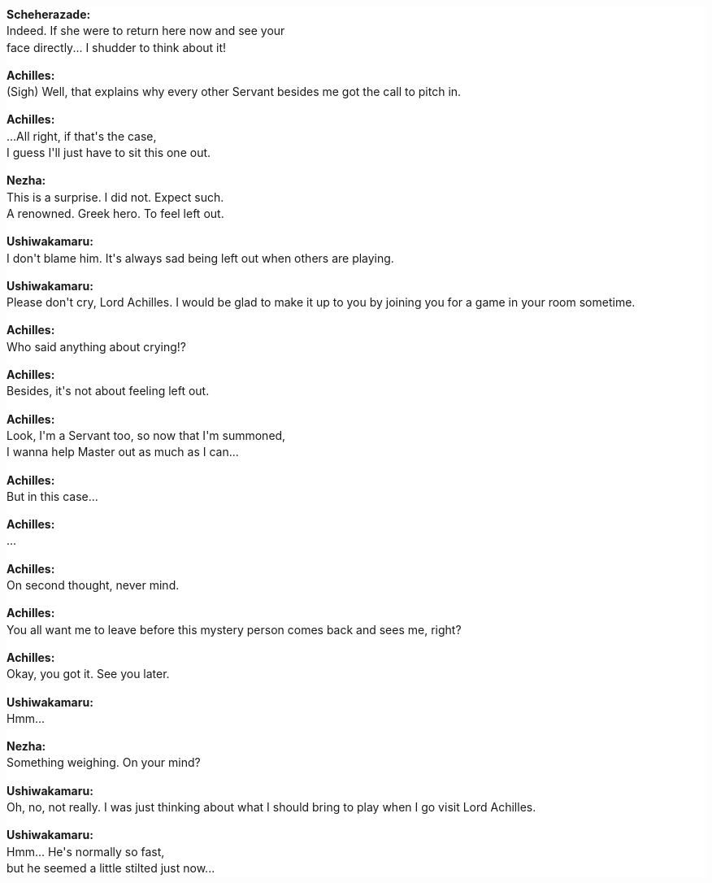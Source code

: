 **Scheherazade:**   
Indeed. If she were to return here now and see your  
face directly... I shudder to think about it!  
  
**Achilles:**   
(Sigh) Well, that explains why every other Servant besides me got the call to pitch in.  
  
**Achilles:**   
...All right, if that's the case,  
I guess I'll just have to sit this one out.  
  
**Nezha:**   
This is a surprise. I did not. Expect such.  
A renowned. Greek hero. To feel left out.  
  
**Ushiwakamaru:**   
I don't blame him. It's always sad being left out when others are playing.  
  
**Ushiwakamaru:**   
Please don't cry, Lord Achilles. I would be glad to make it up to you by joining you for a game in your room sometime.  
  
**Achilles:**   
Who said anything about crying!?  
  
**Achilles:**   
Besides, it's not about feeling left out.  
  
**Achilles:**   
Look, I'm a Servant too, so now that I'm summoned,  
I wanna help Master out as much as I can...  
  
**Achilles:**   
But in this case...  
  
**Achilles:**   
...  
  
**Achilles:**   
On second thought, never mind.  
  
**Achilles:**   
You all want me to leave before this mystery person comes back and sees me, right?  
  
**Achilles:**   
Okay, you got it. See you later.  
  
**Ushiwakamaru:**   
Hmm...  
  
**Nezha:**   
Something weighing. On your mind?  
  
**Ushiwakamaru:**   
Oh, no, not really. I was just thinking about what I should bring to play when I go visit Lord Achilles.  
  
**Ushiwakamaru:**   
Hmm... He's normally so fast,  
but he seemed a little stilted just now...  
  